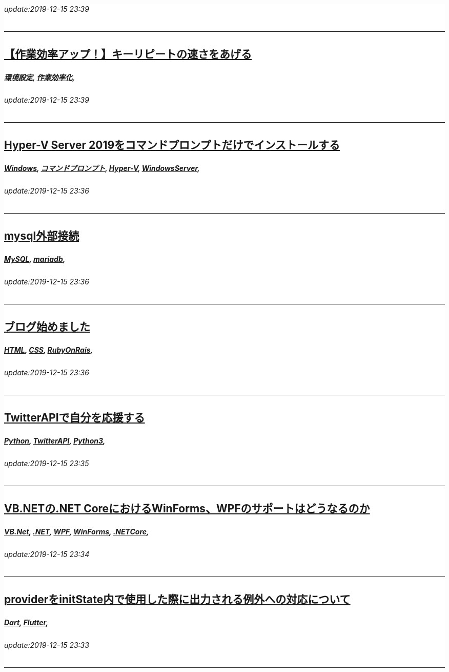 ###### update:2019-12-15 23:39
---
## [【作業効率アップ！】キーリピートの速さをあげる](https://qiita.com/k941226/items/9c9b5154d55cfac8c73c)
##### [環境設定](https://qiita.com/tags/環境設定), [作業効率化](https://qiita.com/tags/作業効率化), 
###### update:2019-12-15 23:39
---
## [Hyper-V Server 2019をコマンドプロンプトだけでインストールする](https://qiita.com/haniokasai/items/e7b1d7d5888efdcdd6a7)
##### [Windows](https://qiita.com/tags/Windows), [コマンドプロンプト](https://qiita.com/tags/コマンドプロンプト), [Hyper-V](https://qiita.com/tags/Hyper-V), [WindowsServer](https://qiita.com/tags/WindowsServer), 
###### update:2019-12-15 23:36
---
## [mysql外部接続](https://qiita.com/niceland/items/75b379581c21e93e0fed)
##### [MySQL](https://qiita.com/tags/MySQL), [mariadb](https://qiita.com/tags/mariadb), 
###### update:2019-12-15 23:36
---
## [ブログ始めました](https://qiita.com/kanzaki_tech/items/9f2d0f029b632d03428b)
##### [HTML](https://qiita.com/tags/HTML), [CSS](https://qiita.com/tags/CSS), [RubyOnRais](https://qiita.com/tags/RubyOnRais), 
###### update:2019-12-15 23:36
---
## [TwitterAPIで自分を応援する](https://qiita.com/kamisiro36/items/b8e4ce93ca6bc671af3a)
##### [Python](https://qiita.com/tags/Python), [TwitterAPI](https://qiita.com/tags/TwitterAPI), [Python3](https://qiita.com/tags/Python3), 
###### update:2019-12-15 23:35
---
## [VB.NETの.NET CoreにおけるWinForms、WPFのサポートはどうなるのか](https://qiita.com/tfukumori/items/0c0702b8c542c0ab054e)
##### [VB.Net](https://qiita.com/tags/VB.Net), [.NET](https://qiita.com/tags/.NET), [WPF](https://qiita.com/tags/WPF), [WinForms](https://qiita.com/tags/WinForms), [.NETCore](https://qiita.com/tags/.NETCore), 
###### update:2019-12-15 23:34
---
## [providerをinitState内で使用した際に出力される例外への対応について](https://qiita.com/hiko1129/items/f08213eca616e945abbb)
##### [Dart](https://qiita.com/tags/Dart), [Flutter](https://qiita.com/tags/Flutter), 
###### update:2019-12-15 23:33
---